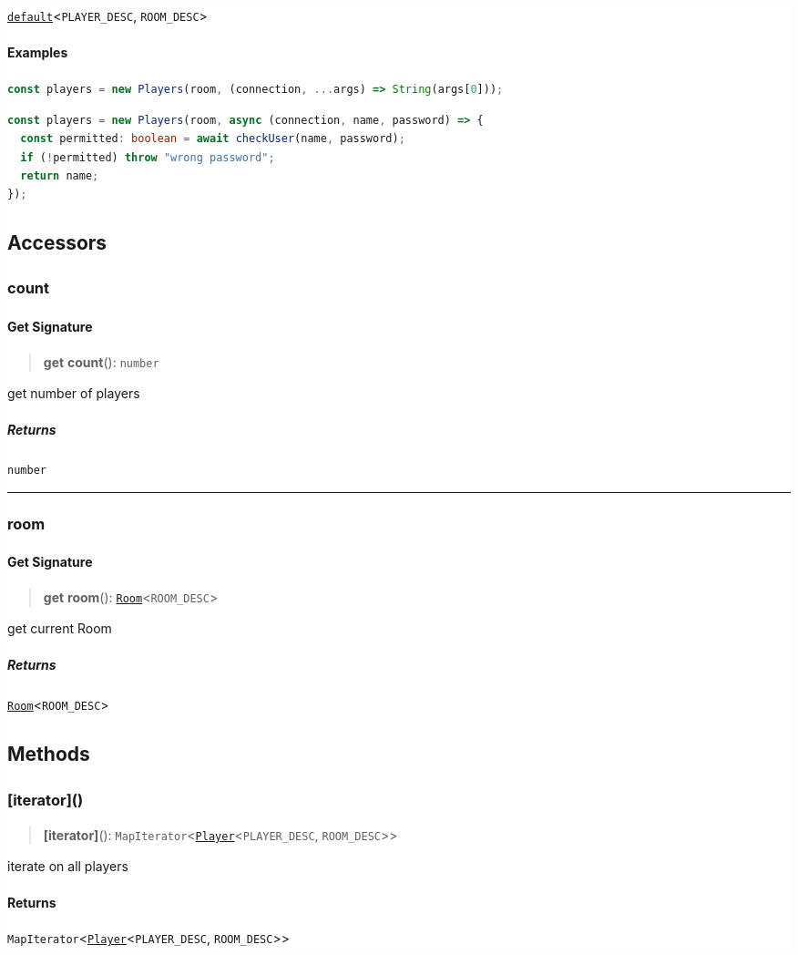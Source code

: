 [`default`](default.md)\<`PLAYER_DESC`, `ROOM_DESC`\>

#### Examples

```typescript
const players = new Players(room, (connection, ...args) => String(args[0]));
```

```typescript
const players = new Players(room, async (connection, name, password) => {
  const permitted: boolean = await checkUser(name, password);
  if (!permitted) throw "wrong password";
  return name;
});
```

## Accessors

### count

#### Get Signature

> **get** **count**(): `number`

get number of players

##### Returns

`number`

***

### room

#### Get Signature

> **get** **room**(): [`Room`](../../varhub:room/interfaces/Room.md)\<`ROOM_DESC`\>

get current Room

##### Returns

[`Room`](../../varhub:room/interfaces/Room.md)\<`ROOM_DESC`\>

## Methods

### \[iterator\]()

> **\[iterator\]**(): `MapIterator`\<[`Player`](../interfaces/Player.md)\<`PLAYER_DESC`, `ROOM_DESC`\>\>

iterate on all players

#### Returns

`MapIterator`\<[`Player`](../interfaces/Player.md)\<`PLAYER_DESC`, `ROOM_DESC`\>\>
